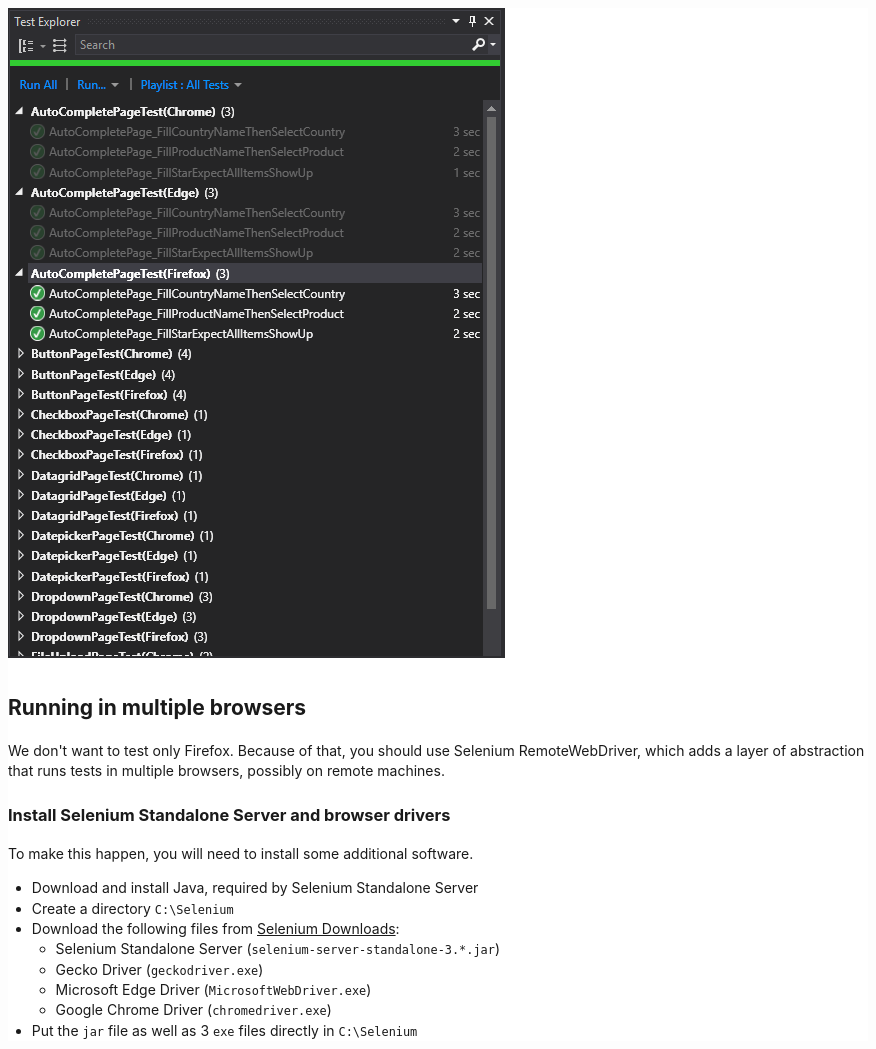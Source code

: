 ![test explorer](/assets/2016-04-01-13_40_22-Launcher-Microsoft-Visual-Studio.png)

## Running in multiple browsers

We don't want to test only Firefox. Because of that, you should use Selenium RemoteWebDriver, which adds a layer of abstraction that runs tests in multiple browsers, possibly on remote machines.

### Install Selenium Standalone Server and browser drivers

To make this happen, you will need to install some additional software.

- Download and install Java, required by Selenium Standalone Server
- Create a directory `C:\Selenium`
- Download the following files from [Selenium Downloads](http://docs.seleniumhq.org/download/):
  - Selenium Standalone Server (`selenium-server-standalone-3.*.jar`)
  - Gecko Driver (`geckodriver.exe`)
  - Microsoft Edge Driver (`MicrosoftWebDriver.exe`)
  - Google Chrome Driver (`chromedriver.exe`)
- Put the `jar` file as well as 3 `exe` files directly in `C:\Selenium`
